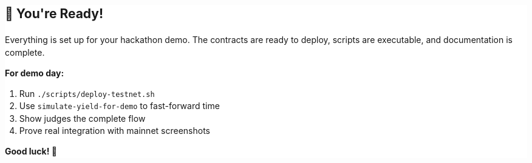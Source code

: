 
## 🎉 You're Ready!

Everything is set up for your hackathon demo. The contracts are ready to deploy, scripts are executable, and documentation is complete.

**For demo day:**
1. Run `./scripts/deploy-testnet.sh`
2. Use `simulate-yield-for-demo` to fast-forward time
3. Show judges the complete flow
4. Prove real integration with mainnet screenshots

**Good luck! 🚀**
